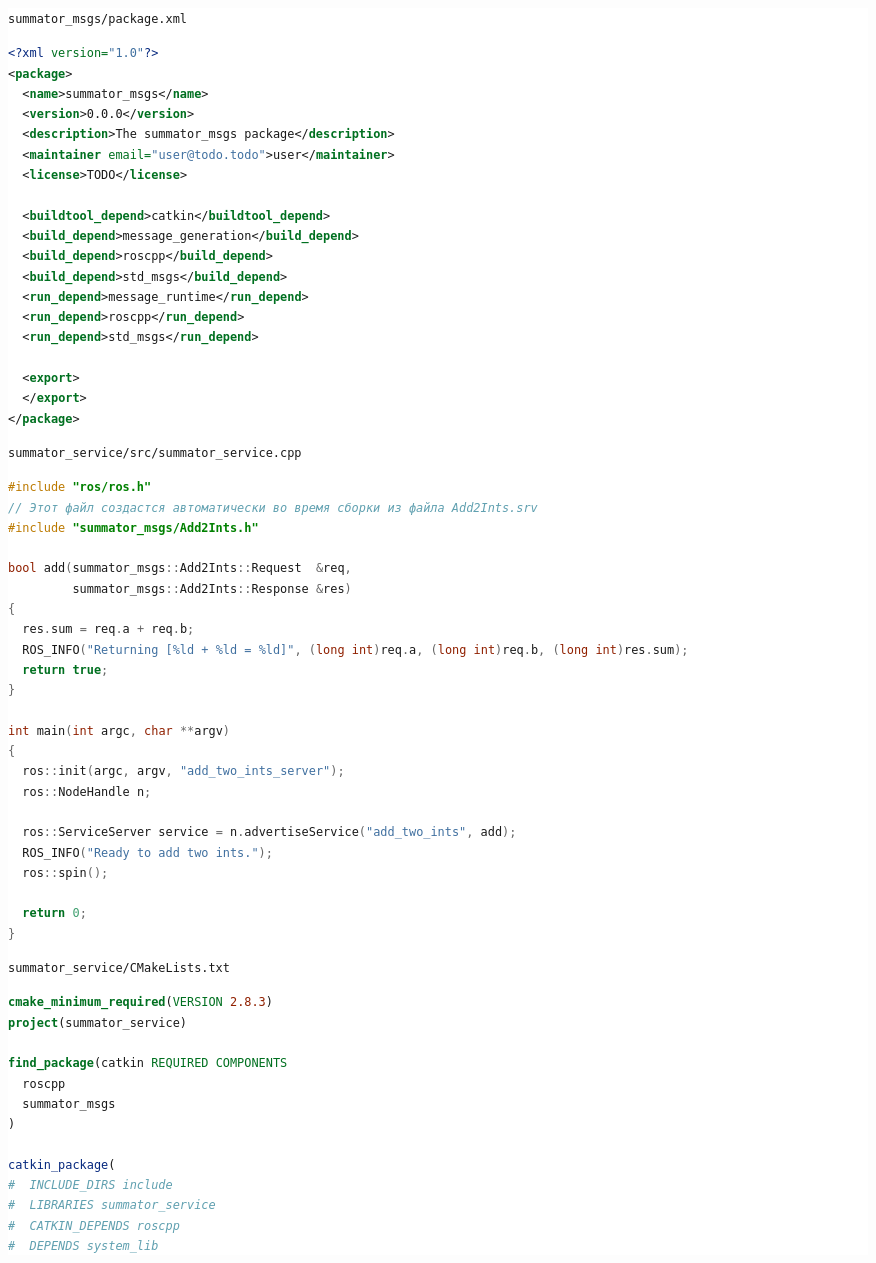 `summator_msgs/package.xml`
```xml
<?xml version="1.0"?>
<package>
  <name>summator_msgs</name>
  <version>0.0.0</version>
  <description>The summator_msgs package</description>
  <maintainer email="user@todo.todo">user</maintainer>
  <license>TODO</license>

  <buildtool_depend>catkin</buildtool_depend>
  <build_depend>message_generation</build_depend>
  <build_depend>roscpp</build_depend>
  <build_depend>std_msgs</build_depend>
  <run_depend>message_runtime</run_depend>
  <run_depend>roscpp</run_depend>
  <run_depend>std_msgs</run_depend>

  <export>
  </export>
</package>
```

`summator_service/src/summator_service.cpp`
```cpp
#include "ros/ros.h"
// Этот файл создастся автоматически во время сборки из файла Add2Ints.srv
#include "summator_msgs/Add2Ints.h"

bool add(summator_msgs::Add2Ints::Request  &req,
         summator_msgs::Add2Ints::Response &res)
{
  res.sum = req.a + req.b;
  ROS_INFO("Returning [%ld + %ld = %ld]", (long int)req.a, (long int)req.b, (long int)res.sum);
  return true;
}

int main(int argc, char **argv)
{
  ros::init(argc, argv, "add_two_ints_server");
  ros::NodeHandle n;

  ros::ServiceServer service = n.advertiseService("add_two_ints", add);
  ROS_INFO("Ready to add two ints.");
  ros::spin();

  return 0;
}
```

`summator_service/CMakeLists.txt`
```cmake
cmake_minimum_required(VERSION 2.8.3)
project(summator_service)

find_package(catkin REQUIRED COMPONENTS
  roscpp
  summator_msgs
)

catkin_package(
#  INCLUDE_DIRS include
#  LIBRARIES summator_service
#  CATKIN_DEPENDS roscpp
#  DEPENDS system_lib
```